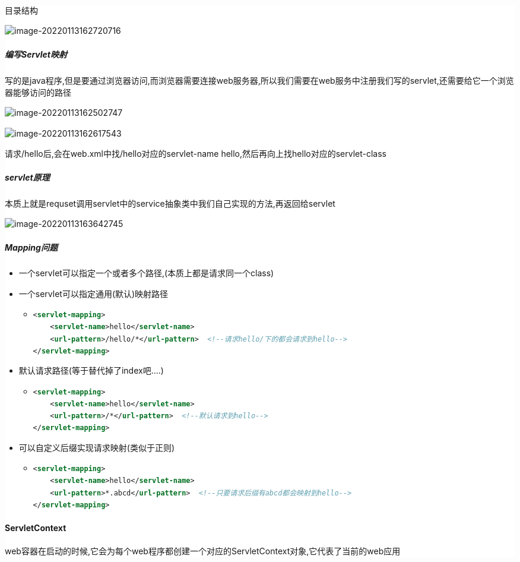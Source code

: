 目录结构

![image-20220113162720716](https://picture-1304716932.cos.ap-chengdu.myqcloud.com/img/image-20220113162720716.png)

##### 编写Servlet映射

写的是java程序,但是要通过浏览器访问,而浏览器需要连接web服务器,所以我们需要在web服务中注册我们写的servlet,还需要给它一个浏览器能够访问的路径

![image-20220113162502747](https://picture-1304716932.cos.ap-chengdu.myqcloud.com/img/image-20220113162502747.png)

![image-20220113162617543](https://picture-1304716932.cos.ap-chengdu.myqcloud.com/img/image-20220113162617543.png)

请求/hello后,会在web.xml中找/hello对应的servlet-name  hello,然后再向上找hello对应的servlet-class

##### servlet原理

本质上就是requset调用servlet中的service抽象类中我们自己实现的方法,再返回给servlet

![image-20220113163642745](https://picture-1304716932.cos.ap-chengdu.myqcloud.com/img/image-20220113163642745.png)

##### Mapping问题

- 一个servlet可以指定一个或者多个路径,(本质上都是请求同一个class)

- 一个servlet可以指定通用(默认)映射路径

  - ```xml
    <servlet-mapping>
    	<servlet-name>hello</servlet-name>
        <url-pattern>/hello/*</url-pattern>  <!--请求hello/下的都会请求到hello-->
    </servlet-mapping>
    ```

- 默认请求路径(等于替代掉了index吧....)

  - ```xml
    <servlet-mapping>
    	<servlet-name>hello</servlet-name>
        <url-pattern>/*</url-pattern>  <!--默认请求到hello-->
    </servlet-mapping>
    ```

    

- 可以自定义后缀实现请求映射(类似于正则)

  - ```xml
    <servlet-mapping>
    	<servlet-name>hello</servlet-name>
        <url-pattern>*.abcd</url-pattern>  <!--只要请求后缀有abcd都会映射到hello-->
    </servlet-mapping>
    ```

    

#### ServletContext

web容器在启动的时候,它会为每个web程序都创建一个对应的ServletContext对象,它代表了当前的web应用
